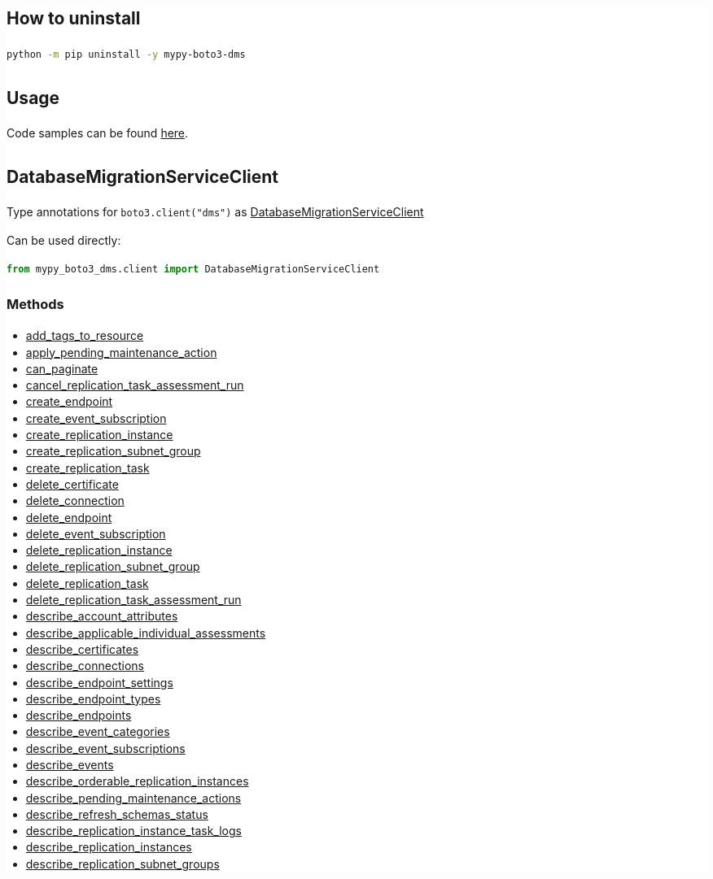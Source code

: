 <a id="how-to-uninstall"></a>

## How to uninstall

```bash
python -m pip uninstall -y mypy-boto3-dms
```

<a id="usage"></a>

## Usage

Code samples can be found [here](./usage.md).

<a id="databasemigrationserviceclient"></a>

## DatabaseMigrationServiceClient

Type annotations for `boto3.client("dms")` as
[DatabaseMigrationServiceClient](./client.md)

Can be used directly:

```python
from mypy_boto3_dms.client import DatabaseMigrationServiceClient
```

<a id="methods"></a>

### Methods

- [add_tags_to_resource](./client.md#add_tags_to_resource)
- [apply_pending_maintenance_action](./client.md#apply_pending_maintenance_action)
- [can_paginate](./client.md#can_paginate)
- [cancel_replication_task_assessment_run](./client.md#cancel_replication_task_assessment_run)
- [create_endpoint](./client.md#create_endpoint)
- [create_event_subscription](./client.md#create_event_subscription)
- [create_replication_instance](./client.md#create_replication_instance)
- [create_replication_subnet_group](./client.md#create_replication_subnet_group)
- [create_replication_task](./client.md#create_replication_task)
- [delete_certificate](./client.md#delete_certificate)
- [delete_connection](./client.md#delete_connection)
- [delete_endpoint](./client.md#delete_endpoint)
- [delete_event_subscription](./client.md#delete_event_subscription)
- [delete_replication_instance](./client.md#delete_replication_instance)
- [delete_replication_subnet_group](./client.md#delete_replication_subnet_group)
- [delete_replication_task](./client.md#delete_replication_task)
- [delete_replication_task_assessment_run](./client.md#delete_replication_task_assessment_run)
- [describe_account_attributes](./client.md#describe_account_attributes)
- [describe_applicable_individual_assessments](./client.md#describe_applicable_individual_assessments)
- [describe_certificates](./client.md#describe_certificates)
- [describe_connections](./client.md#describe_connections)
- [describe_endpoint_settings](./client.md#describe_endpoint_settings)
- [describe_endpoint_types](./client.md#describe_endpoint_types)
- [describe_endpoints](./client.md#describe_endpoints)
- [describe_event_categories](./client.md#describe_event_categories)
- [describe_event_subscriptions](./client.md#describe_event_subscriptions)
- [describe_events](./client.md#describe_events)
- [describe_orderable_replication_instances](./client.md#describe_orderable_replication_instances)
- [describe_pending_maintenance_actions](./client.md#describe_pending_maintenance_actions)
- [describe_refresh_schemas_status](./client.md#describe_refresh_schemas_status)
- [describe_replication_instance_task_logs](./client.md#describe_replication_instance_task_logs)
- [describe_replication_instances](./client.md#describe_replication_instances)
- [describe_replication_subnet_groups](./client.md#describe_replication_subnet_groups)